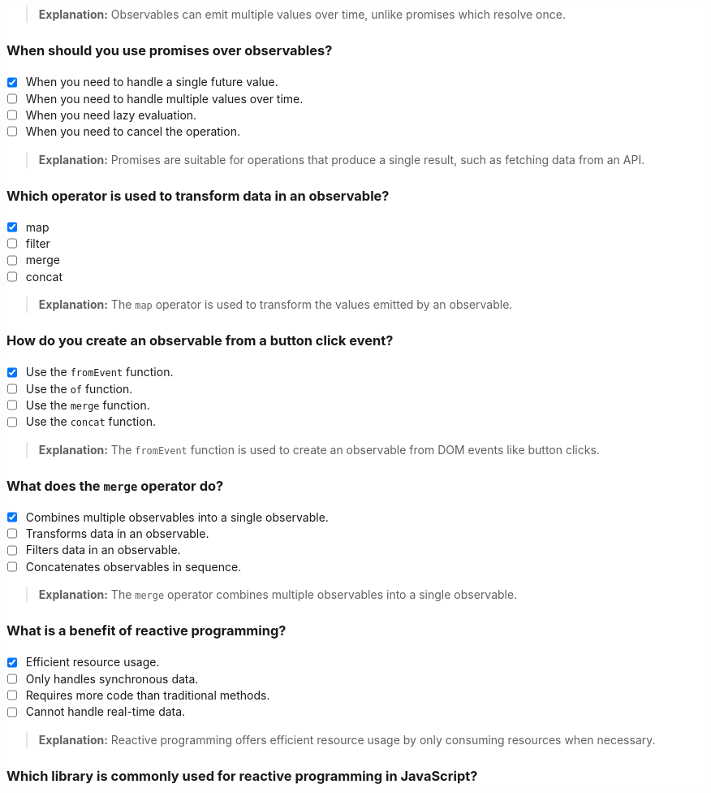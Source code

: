 > **Explanation:** Observables can emit multiple values over time, unlike promises which resolve once.

### When should you use promises over observables?

- [x] When you need to handle a single future value.
- [ ] When you need to handle multiple values over time.
- [ ] When you need lazy evaluation.
- [ ] When you need to cancel the operation.

> **Explanation:** Promises are suitable for operations that produce a single result, such as fetching data from an API.

### Which operator is used to transform data in an observable?

- [x] map
- [ ] filter
- [ ] merge
- [ ] concat

> **Explanation:** The `map` operator is used to transform the values emitted by an observable.

### How do you create an observable from a button click event?

- [x] Use the `fromEvent` function.
- [ ] Use the `of` function.
- [ ] Use the `merge` function.
- [ ] Use the `concat` function.

> **Explanation:** The `fromEvent` function is used to create an observable from DOM events like button clicks.

### What does the `merge` operator do?

- [x] Combines multiple observables into a single observable.
- [ ] Transforms data in an observable.
- [ ] Filters data in an observable.
- [ ] Concatenates observables in sequence.

> **Explanation:** The `merge` operator combines multiple observables into a single observable.

### What is a benefit of reactive programming?

- [x] Efficient resource usage.
- [ ] Only handles synchronous data.
- [ ] Requires more code than traditional methods.
- [ ] Cannot handle real-time data.

> **Explanation:** Reactive programming offers efficient resource usage by only consuming resources when necessary.

### Which library is commonly used for reactive programming in JavaScript?
